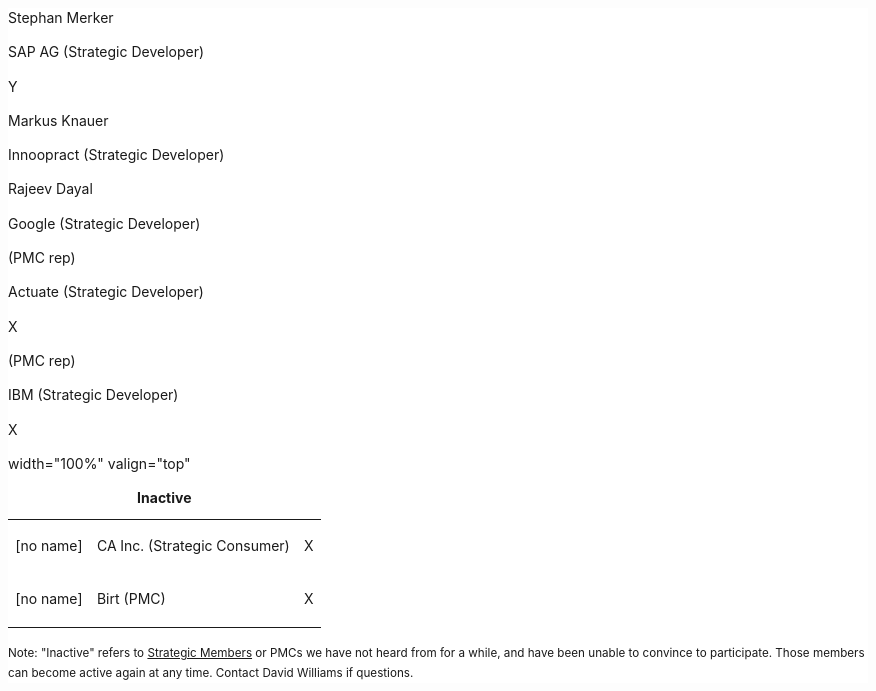 <td><p>Stephan Merker</p></td>
<td><p>SAP AG (Strategic Developer)</p></td>
<td><p>Y</p></td>
</tr>
<tr class="even">
<td><p>Markus Knauer</p></td>
<td><p>Innoopract (Strategic Developer)</p></td>
<td></td>
</tr>
<tr class="odd">
<td><p>Rajeev Dayal</p></td>
<td><p>Google (Strategic Developer)</p></td>
<td></td>
</tr>
<tr class="even">
<td><p>(PMC rep)</p></td>
<td><p>Actuate (Strategic Developer)</p></td>
<td><p>X</p></td>
</tr>
<tr class="odd">
<td><p>(PMC rep)</p></td>
<td><p>IBM (Strategic Developer)</p></td>
<td><p>X</p></td>
</tr>
</tbody>
</table></td>
</tr>
<tr class="even">
<td><p>width="100%" valign="top"</p></td>
<td></td>
<td><table>
<caption><strong>Inactive</strong></caption>
<tbody>
<tr class="odd">
<td><p>[no name]</p></td>
<td><p>CA Inc. (Strategic Consumer)</p></td>
<td><p>X</p></td>
</tr>
<tr class="even">
<td><p>[no name]</p></td>
<td><p>Birt (PMC)</p></td>
<td><p>X</p></td>
</tr>
</tbody>
</table></td>
<td></td>
</tr>
</tbody>
</table>

<small>Note: "Inactive" refers to [Strategic
Members](http://www.eclipse.org/membership/showMembersWithTag.php?TagID=strategic)
or PMCs we have not heard from for a while, and have been unable to
convince to participate. Those members can become active again at any
time. Contact David Williams if questions.</small>
